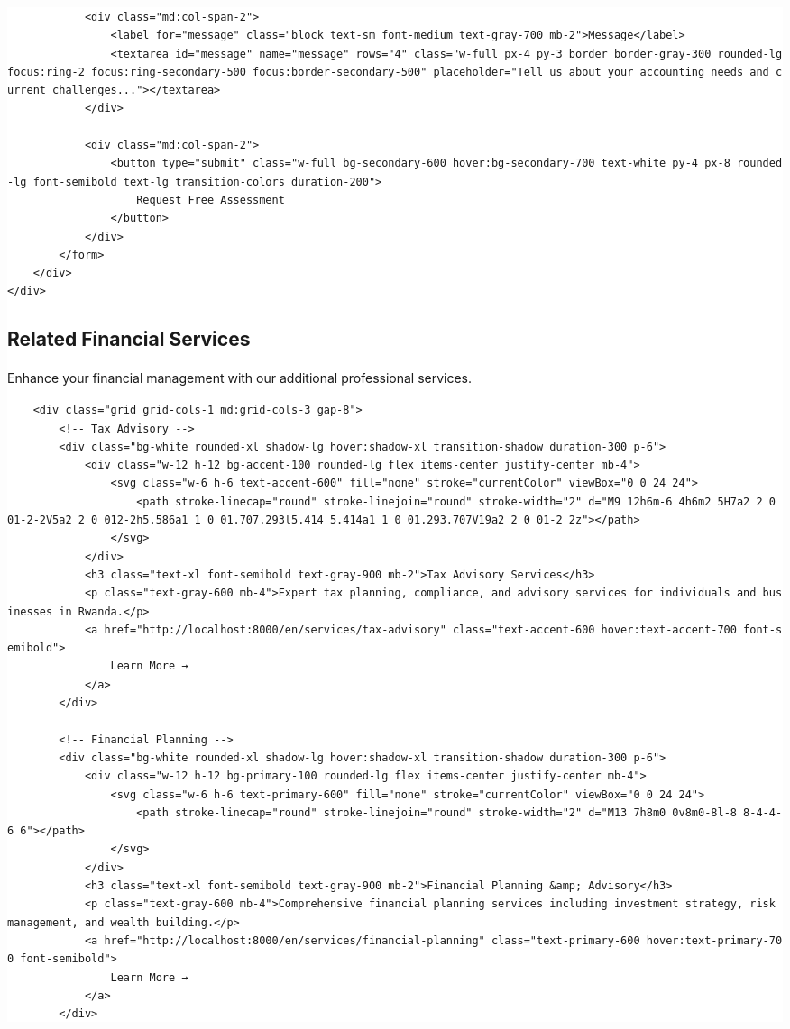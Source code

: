                 <div class="md:col-span-2">
                    <label for="message" class="block text-sm font-medium text-gray-700 mb-2">Message</label>
                    <textarea id="message" name="message" rows="4" class="w-full px-4 py-3 border border-gray-300 rounded-lg focus:ring-2 focus:ring-secondary-500 focus:border-secondary-500" placeholder="Tell us about your accounting needs and current challenges..."></textarea>
                </div>
                
                <div class="md:col-span-2">
                    <button type="submit" class="w-full bg-secondary-600 hover:bg-secondary-700 text-white py-4 px-8 rounded-lg font-semibold text-lg transition-colors duration-200">
                        Request Free Assessment
                    </button>
                </div>
            </form>
        </div>
    </div>
</section>


<section class="py-16 bg-gray-50">
    <div class="max-w-7xl mx-auto px-4 sm:px-6 lg:px-8">
        <div class="text-center mb-12">
            <h2 class="text-3xl font-bold text-gray-900 mb-4">
                Related Financial Services
            </h2>
            <p class="text-xl text-gray-600">
                Enhance your financial management with our additional professional services.
            </p>
        </div>
        
        <div class="grid grid-cols-1 md:grid-cols-3 gap-8">
            <!-- Tax Advisory -->
            <div class="bg-white rounded-xl shadow-lg hover:shadow-xl transition-shadow duration-300 p-6">
                <div class="w-12 h-12 bg-accent-100 rounded-lg flex items-center justify-center mb-4">
                    <svg class="w-6 h-6 text-accent-600" fill="none" stroke="currentColor" viewBox="0 0 24 24">
                        <path stroke-linecap="round" stroke-linejoin="round" stroke-width="2" d="M9 12h6m-6 4h6m2 5H7a2 2 0 01-2-2V5a2 2 0 012-2h5.586a1 1 0 01.707.293l5.414 5.414a1 1 0 01.293.707V19a2 2 0 01-2 2z"></path>
                    </svg>
                </div>
                <h3 class="text-xl font-semibold text-gray-900 mb-2">Tax Advisory Services</h3>
                <p class="text-gray-600 mb-4">Expert tax planning, compliance, and advisory services for individuals and businesses in Rwanda.</p>
                <a href="http://localhost:8000/en/services/tax-advisory" class="text-accent-600 hover:text-accent-700 font-semibold">
                    Learn More →
                </a>
            </div>
            
            <!-- Financial Planning -->
            <div class="bg-white rounded-xl shadow-lg hover:shadow-xl transition-shadow duration-300 p-6">
                <div class="w-12 h-12 bg-primary-100 rounded-lg flex items-center justify-center mb-4">
                    <svg class="w-6 h-6 text-primary-600" fill="none" stroke="currentColor" viewBox="0 0 24 24">
                        <path stroke-linecap="round" stroke-linejoin="round" stroke-width="2" d="M13 7h8m0 0v8m0-8l-8 8-4-4-6 6"></path>
                    </svg>
                </div>
                <h3 class="text-xl font-semibold text-gray-900 mb-2">Financial Planning &amp; Advisory</h3>
                <p class="text-gray-600 mb-4">Comprehensive financial planning services including investment strategy, risk management, and wealth building.</p>
                <a href="http://localhost:8000/en/services/financial-planning" class="text-primary-600 hover:text-primary-700 font-semibold">
                    Learn More →
                </a>
            </div>
            